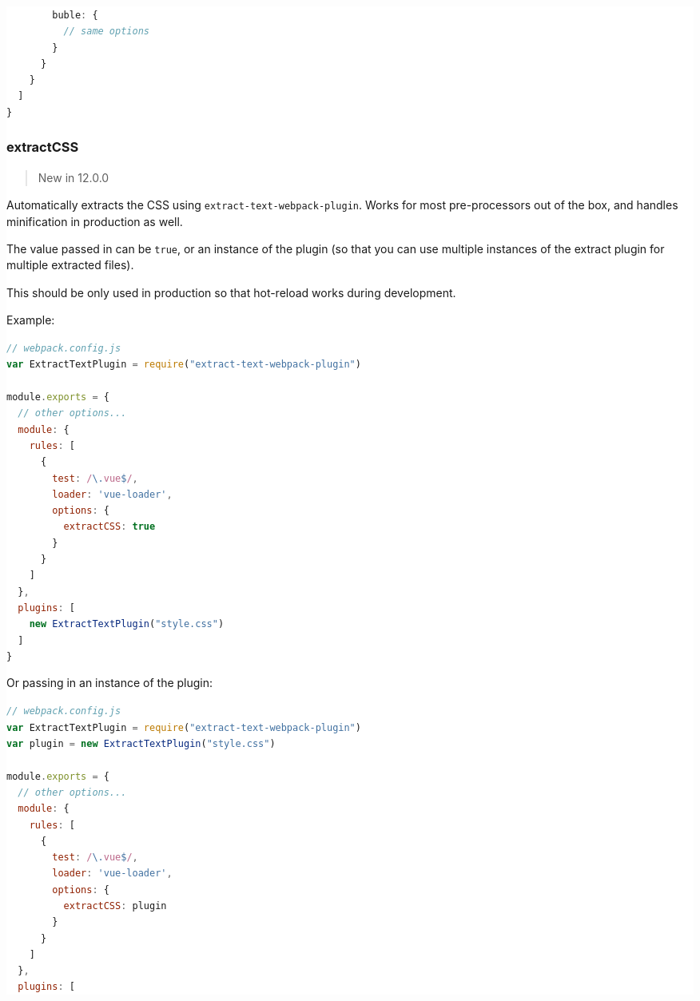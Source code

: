   ``` js
          buble: {
            // same options
          }
        }
      }
    ]
  }
  ```

### extractCSS

> New in 12.0.0

Automatically extracts the CSS using `extract-text-webpack-plugin`. Works for most pre-processors out of the box, and handles minification in production as well.

The value passed in can be `true`, or an instance of the plugin (so that you can use multiple instances of the extract plugin for multiple extracted files).

This should be only used in production so that hot-reload works during development.

Example:

``` js
// webpack.config.js
var ExtractTextPlugin = require("extract-text-webpack-plugin")

module.exports = {
  // other options...
  module: {
    rules: [
      {
        test: /\.vue$/,
        loader: 'vue-loader',
        options: {
          extractCSS: true
        }
      }
    ]
  },
  plugins: [
    new ExtractTextPlugin("style.css")
  ]
}
```

Or passing in an instance of the plugin:

``` js
// webpack.config.js
var ExtractTextPlugin = require("extract-text-webpack-plugin")
var plugin = new ExtractTextPlugin("style.css")

module.exports = {
  // other options...
  module: {
    rules: [
      {
        test: /\.vue$/,
        loader: 'vue-loader',
        options: {
          extractCSS: plugin
        }
      }
    ]
  },
  plugins: [
```